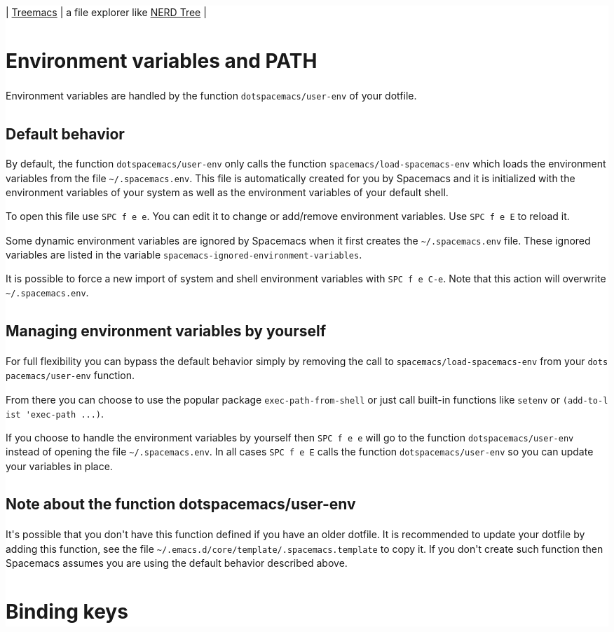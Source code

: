 | [Treemacs](https://github.com/Alexander-Miller/treemacs)                                  | a file explorer like [NERD Tree](https://github.com/scrooloose/nerdtree)  |

# Environment variables and PATH

Environment variables are handled by the function
`dotspacemacs/user-env` of your dotfile.

## Default behavior

By default, the function `dotspacemacs/user-env` only calls the function
`spacemacs/load-spacemacs-env` which loads the environment variables
from the file `~/.spacemacs.env`. This file is automatically created for
you by Spacemacs and it is initialized with the environment variables of
your system as well as the environment variables of your default shell.

To open this file use `SPC f e e`. You can edit it to change or
add/remove environment variables. Use `SPC f e E` to reload it.

Some dynamic environment variables are ignored by Spacemacs when it
first creates the `~/.spacemacs.env` file. These ignored variables are
listed in the variable `spacemacs-ignored-environment-variables`.

It is possible to force a new import of system and shell environment
variables with `SPC f e C-e`. Note that this action will overwrite
`~/.spacemacs.env`.

## Managing environment variables by yourself

For full flexibility you can bypass the default behavior simply by
removing the call to `spacemacs/load-spacemacs-env` from your
`dotspacemacs/user-env` function.

From there you can choose to use the popular package
`exec-path-from-shell` or just call built-in functions like `setenv` or
`(add-to-list 'exec-path ...)`.

If you choose to handle the environment variables by yourself then
`SPC f e e` will go to the function `dotspacemacs/user-env` instead of
opening the file `~/.spacemacs.env`. In all cases `SPC f e E` calls the
function `dotspacemacs/user-env` so you can update your variables in
place.

## Note about the function dotspacemacs/user-env

It's possible that you don't have this function defined if you have an
older dotfile. It is recommended to update your dotfile by adding this
function, see the file `~/.emacs.d/core/template/.spacemacs.template` to
copy it. If you don't create such function then Spacemacs assumes you
are using the default behavior described above.

# Binding keys

